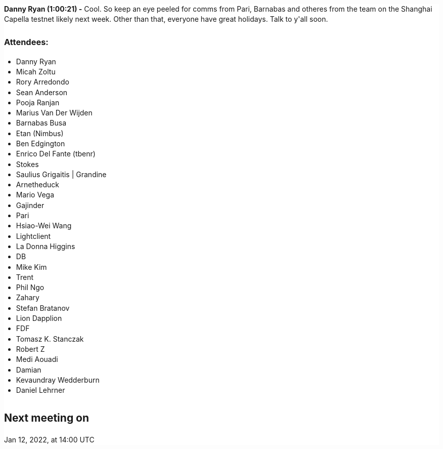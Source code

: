 **Danny Ryan (1:00:21) -** Cool. So keep an eye peeled for comms from Pari, Barnabas and otheres from the team on the Shanghai Capella testnet likely next week. Other than that, everyone have great holidays. Talk to y'all soon. 

### Attendees:
* Danny Ryan
* Micah Zoltu
* Rory Arredondo
* Sean Anderson
* Pooja Ranjan
* Marius Van Der Wijden
* Barnabas Busa
* Etan (Nimbus)
* Ben Edgington
* Enrico Del Fante (tbenr)
* Stokes
* Saulius Grigaitis | Grandine
* Arnetheduck
* Mario Vega
* Gajinder
* Pari
* Hsiao-Wei Wang
* Lightclient
* La Donna Higgins
* DB
* Mike Kim
* Trent
* Phil Ngo
* Zahary
* Stefan Bratanov
* Lion Dapplion
* FDF
* Tomasz K. Stanczak
* Robert Z
* Medi Aouadi
* Damian
* Kevaundray Wedderburn
* Daniel Lehrner

## Next meeting on
Jan 12, 2022, at 14:00 UTC
